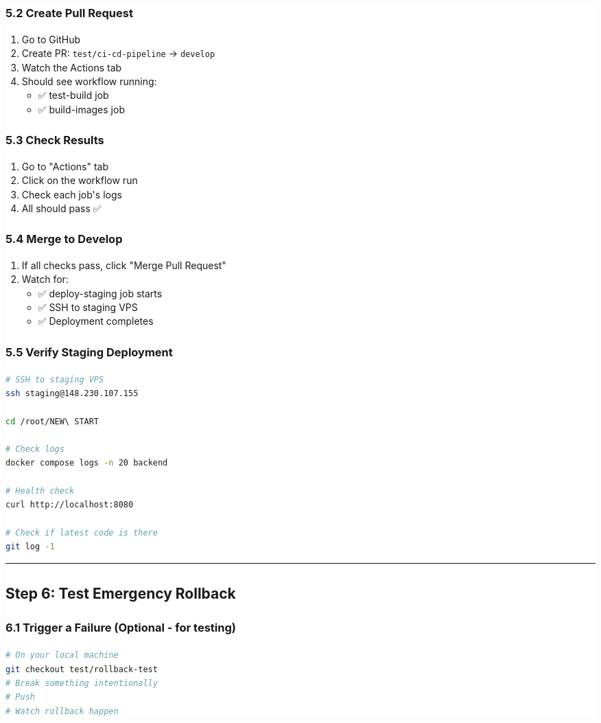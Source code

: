 ### 5.2 Create Pull Request

1. Go to GitHub
2. Create PR: `test/ci-cd-pipeline` → `develop`
3. Watch the Actions tab
4. Should see workflow running:
   - ✅ test-build job
   - ✅ build-images job

### 5.3 Check Results

1. Go to "Actions" tab
2. Click on the workflow run
3. Check each job's logs
4. All should pass ✅

### 5.4 Merge to Develop

1. If all checks pass, click "Merge Pull Request"
2. Watch for:
   - ✅ deploy-staging job starts
   - ✅ SSH to staging VPS
   - ✅ Deployment completes

### 5.5 Verify Staging Deployment

```bash
# SSH to staging VPS
ssh staging@148.230.107.155

cd /root/NEW\ START

# Check logs
docker compose logs -n 20 backend

# Health check
curl http://localhost:8080

# Check if latest code is there
git log -1
```

---

## Step 6: Test Emergency Rollback

### 6.1 Trigger a Failure (Optional - for testing)

```bash
# On your local machine
git checkout test/rollback-test
# Break something intentionally
# Push
# Watch rollback happen
```
